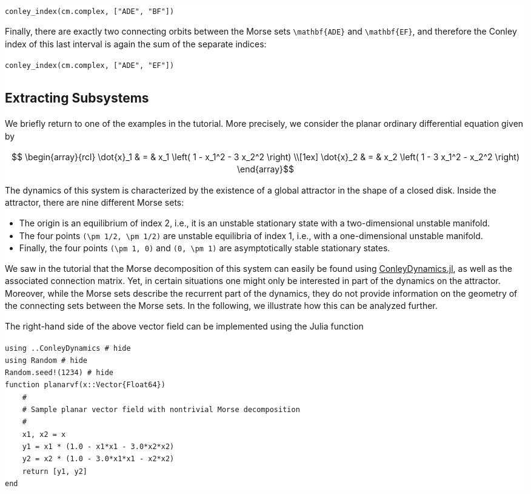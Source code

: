 ```@example Cconnmatrix
conley_index(cm.complex, ["ADE", "BF"])
```

Finally, there are exactly two connecting orbits
between the Morse sets ``\mathbf{ADE}`` and ``\mathbf{EF}``,
and therefore the Conley index of this last interval is
again the sum of the separate indices:

```@example Cconnmatrix
conley_index(cm.complex, ["ADE", "EF"])
```

## Extracting Subsystems

We briefly return to one of the examples in the tutorial. More precisely, we
consider the planar ordinary differential equation given by

```math
   \begin{array}{rcl}
     \dot{x}_1 & = & x_1 \left( 1 - x_1^2 - 3 x_2^2 \right) \\[1ex]
     \dot{x}_2 & = & x_2 \left( 1 - 3 x_1^2 - x_2^2 \right)
   \end{array}
```

The dynamics of this system is characterized by the existence of a global
attractor in the shape of a closed disk. Inside the attractor, there are
nine different Morse sets:

- The origin is an equilibrium of index 2, i.e., it is an unstable
  stationary state with a two-dimensional unstable manifold.
- The four points ``(\pm 1/2, \pm 1/2)`` are unstable equilibria of
  index 1, i.e., with a one-dimensional unstable manifold.
- Finally, the four points ``(\pm 1, 0)`` and ``(0, \pm 1)`` are
  asymptotically stable stationary states.

We saw in the tutorial that the Morse decomposition of this system
can easily be found using
[ConleyDynamics.jl](https://almost6heads.github.io/ConleyDynamics.jl),
as well as the associated connection matrix. Yet, in certain situations
one might only be interested in part of the dynamics on the attractor.
Moreover, while the Morse sets describe the recurrent part of the dynamics,
they do not provide information on the geometry of the connecting sets between
the Morse sets. In the following, we illustrate how this can be analyzed
further.

The right-hand side of the above vector field can be implemented using
the Julia function

```@example Cmorseinterval
using ..ConleyDynamics # hide
using Random # hide
Random.seed!(1234) # hide
function planarvf(x::Vector{Float64})
    #
    # Sample planar vector field with nontrivial Morse decomposition
    #
    x1, x2 = x
    y1 = x1 * (1.0 - x1*x1 - 3.0*x2*x2)
    y2 = x2 * (1.0 - 3.0*x1*x1 - x2*x2)
    return [y1, y2]
end
```
